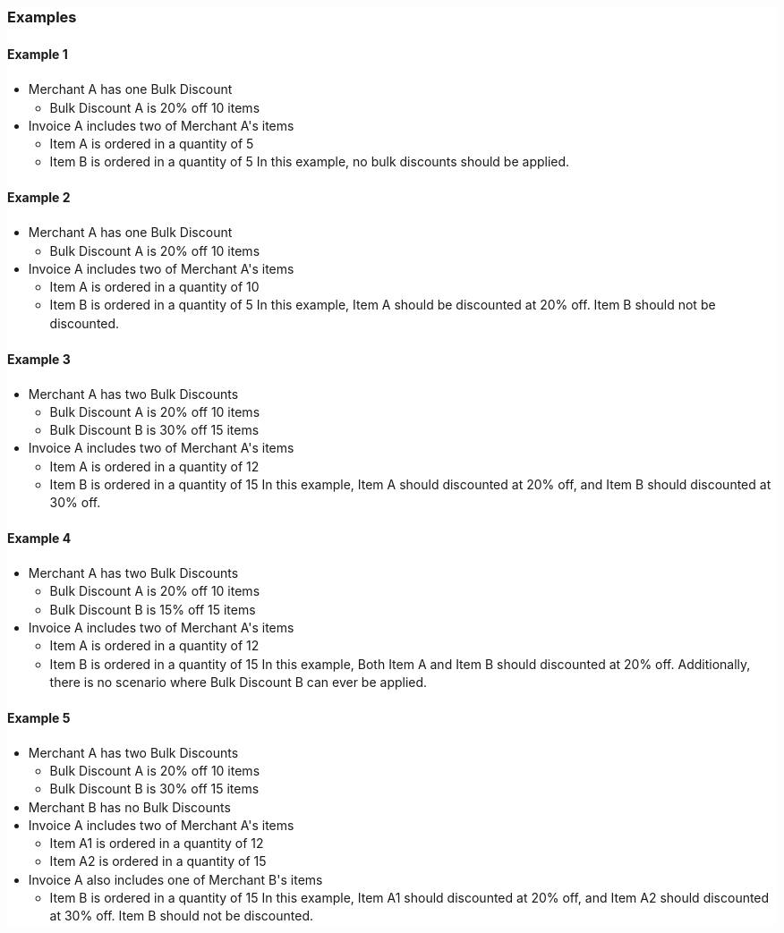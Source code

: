 ### Examples
#### Example 1

- Merchant A has one Bulk Discount
  - Bulk Discount A is 20% off 10 items
- Invoice A includes two of Merchant A's items
  - Item A is ordered in a quantity of 5
  - Item B is ordered in a quantity of 5
In this example, no bulk discounts should be applied.

#### Example 2

- Merchant A has one Bulk Discount
  - Bulk Discount A is 20% off 10 items
- Invoice A includes two of Merchant A's items
  - Item A is ordered in a quantity of 10
  - Item B is ordered in a quantity of 5
In this example, Item A should be discounted at 20% off. Item B should not be discounted.

#### Example 3

- Merchant A has two Bulk Discounts
  - Bulk Discount A is 20% off 10 items
  - Bulk Discount B is 30% off 15 items
- Invoice A includes two of Merchant A's items
  - Item A is ordered in a quantity of 12
  - Item B is ordered in a quantity of 15
In this example, Item A should discounted at 20% off, and Item B should discounted at 30% off.

#### Example 4

- Merchant A has two Bulk Discounts
  - Bulk Discount A is 20% off 10 items
  - Bulk Discount B is 15% off 15 items
- Invoice A includes two of Merchant A's items
  - Item A is ordered in a quantity of 12
  - Item B is ordered in a quantity of 15
In this example, Both Item A and Item B should discounted at 20% off. Additionally, there is no scenario where Bulk Discount B can ever be applied.

#### Example 5

- Merchant A has two Bulk Discounts
  - Bulk Discount A is 20% off 10 items
  - Bulk Discount B is 30% off 15 items
- Merchant B has no Bulk Discounts
- Invoice A includes two of Merchant A's items
  - Item A1 is ordered in a quantity of 12
  - Item A2 is ordered in a quantity of 15
- Invoice A also includes one of Merchant B's items
  - Item B is ordered in a quantity of 15
In this example, Item A1 should discounted at 20% off, and Item A2 should discounted at 30% off. Item B should not be discounted.
